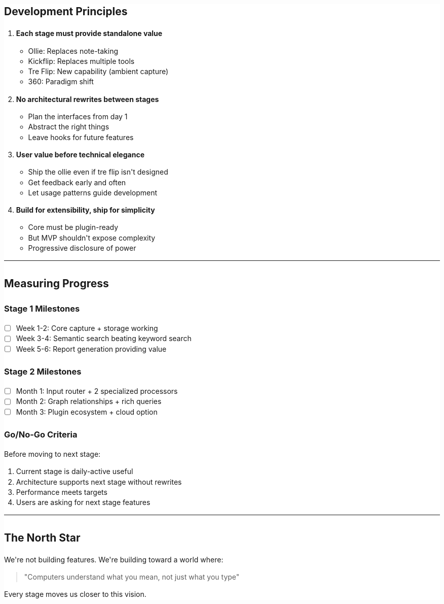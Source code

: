 
## Development Principles

1. **Each stage must provide standalone value**
   - Ollie: Replaces note-taking
   - Kickflip: Replaces multiple tools
   - Tre Flip: New capability (ambient capture)
   - 360: Paradigm shift

2. **No architectural rewrites between stages**
   - Plan the interfaces from day 1
   - Abstract the right things
   - Leave hooks for future features

3. **User value before technical elegance**
   - Ship the ollie even if tre flip isn't designed
   - Get feedback early and often
   - Let usage patterns guide development

4. **Build for extensibility, ship for simplicity**
   - Core must be plugin-ready
   - But MVP shouldn't expose complexity
   - Progressive disclosure of power

---

## Measuring Progress

### Stage 1 Milestones
- [ ] Week 1-2: Core capture + storage working
- [ ] Week 3-4: Semantic search beating keyword search  
- [ ] Week 5-6: Report generation providing value

### Stage 2 Milestones
- [ ] Month 1: Input router + 2 specialized processors
- [ ] Month 2: Graph relationships + rich queries
- [ ] Month 3: Plugin ecosystem + cloud option

### Go/No-Go Criteria
Before moving to next stage:
1. Current stage is daily-active useful
2. Architecture supports next stage without rewrites
3. Performance meets targets
4. Users are asking for next stage features

---

## The North Star

We're not building features. We're building toward a world where:
> "Computers understand what you mean, not just what you type"

Every stage moves us closer to this vision.